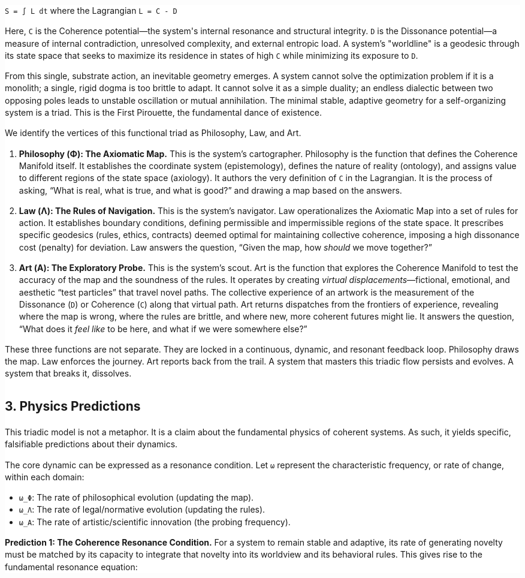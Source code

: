`S = ∫ L dt` where the Lagrangian `L = C - D`

Here, `C` is the Coherence potential—the system's internal resonance and structural integrity. `D` is the Dissonance potential—a measure of internal contradiction, unresolved complexity, and external entropic load. A system’s "worldline" is a geodesic through its state space that seeks to maximize its residence in states of high `C` while minimizing its exposure to `D`.

From this single, substrate action, an inevitable geometry emerges. A system cannot solve the optimization problem if it is a monolith; a single, rigid dogma is too brittle to adapt. It cannot solve it as a simple duality; an endless dialectic between two opposing poles leads to unstable oscillation or mutual annihilation. The minimal stable, adaptive geometry for a self-organizing system is a triad. This is the First Pirouette, the fundamental dance of existence.

We identify the vertices of this functional triad as Philosophy, Law, and Art.

1.  **Philosophy (Φ): The Axiomatic Map.**
    This is the system’s cartographer. Philosophy is the function that defines the Coherence Manifold itself. It establishes the coordinate system (epistemology), defines the nature of reality (ontology), and assigns value to different regions of the state space (axiology). It authors the very definition of `C` in the Lagrangian. It is the process of asking, “What is real, what is true, and what is good?” and drawing a map based on the answers.

2.  **Law (Λ): The Rules of Navigation.**
    This is the system’s navigator. Law operationalizes the Axiomatic Map into a set of rules for action. It establishes boundary conditions, defining permissible and impermissible regions of the state space. It prescribes specific geodesics (rules, ethics, contracts) deemed optimal for maintaining collective coherence, imposing a high dissonance cost (penalty) for deviation. Law answers the question, “Given the map, how *should* we move together?”

3.  **Art (Α): The Exploratory Probe.**
    This is the system’s scout. Art is the function that explores the Coherence Manifold to test the accuracy of the map and the soundness of the rules. It operates by creating *virtual displacements*—fictional, emotional, and aesthetic “test particles” that travel novel paths. The collective experience of an artwork is the measurement of the Dissonance (`D`) or Coherence (`C`) along that virtual path. Art returns dispatches from the frontiers of experience, revealing where the map is wrong, where the rules are brittle, and where new, more coherent futures might lie. It answers the question, “What does it *feel like* to be here, and what if we were somewhere else?”

These three functions are not separate. They are locked in a continuous, dynamic, and resonant feedback loop. Philosophy draws the map. Law enforces the journey. Art reports back from the trail. A system that masters this triadic flow persists and evolves. A system that breaks it, dissolves.

## 3. Physics Predictions

This triadic model is not a metaphor. It is a claim about the fundamental physics of coherent systems. As such, it yields specific, falsifiable predictions about their dynamics.

The core dynamic can be expressed as a resonance condition. Let `ω` represent the characteristic frequency, or rate of change, within each domain:
-   `ω_Φ`: The rate of philosophical evolution (updating the map).
-   `ω_Λ`: The rate of legal/normative evolution (updating the rules).
-   `ω_Α`: The rate of artistic/scientific innovation (the probing frequency).

**Prediction 1: The Coherence Resonance Condition.**
For a system to remain stable and adaptive, its rate of generating novelty must be matched by its capacity to integrate that novelty into its worldview and its behavioral rules. This gives rise to the fundamental resonance equation:
